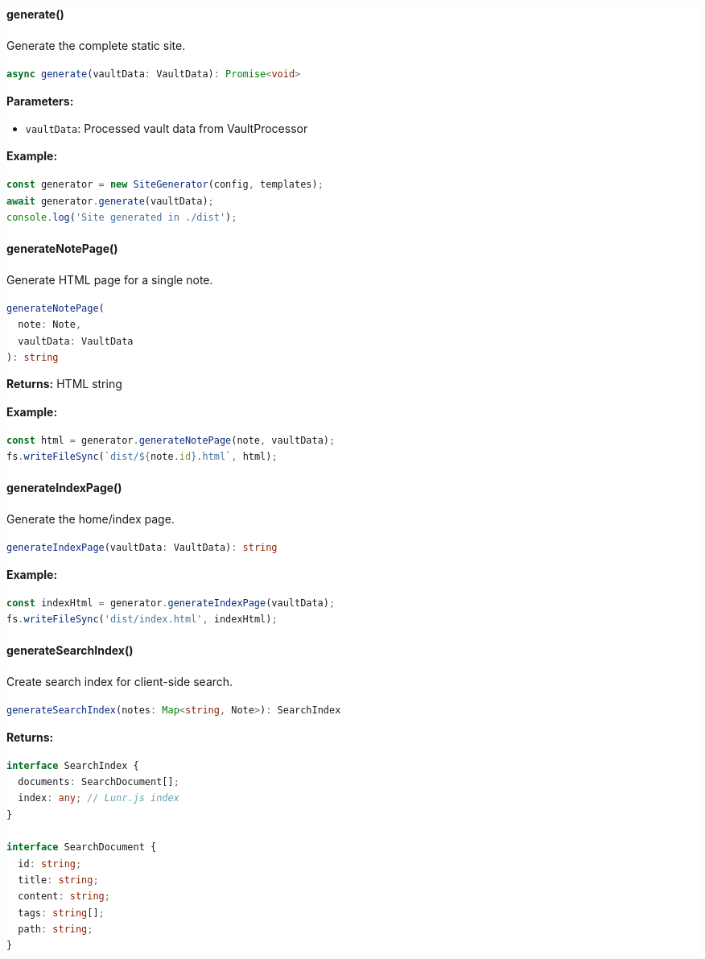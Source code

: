#### generate()

Generate the complete static site.

```typescript
async generate(vaultData: VaultData): Promise<void>
```

**Parameters:**
- `vaultData`: Processed vault data from VaultProcessor

**Example:**
```typescript
const generator = new SiteGenerator(config, templates);
await generator.generate(vaultData);
console.log('Site generated in ./dist');
```

#### generateNotePage()

Generate HTML page for a single note.

```typescript
generateNotePage(
  note: Note,
  vaultData: VaultData
): string
```

**Returns:** HTML string

**Example:**
```typescript
const html = generator.generateNotePage(note, vaultData);
fs.writeFileSync(`dist/${note.id}.html`, html);
```

#### generateIndexPage()

Generate the home/index page.

```typescript
generateIndexPage(vaultData: VaultData): string
```

**Example:**
```typescript
const indexHtml = generator.generateIndexPage(vaultData);
fs.writeFileSync('dist/index.html', indexHtml);
```

#### generateSearchIndex()

Create search index for client-side search.

```typescript
generateSearchIndex(notes: Map<string, Note>): SearchIndex
```

**Returns:**
```typescript
interface SearchIndex {
  documents: SearchDocument[];
  index: any; // Lunr.js index
}

interface SearchDocument {
  id: string;
  title: string;
  content: string;
  tags: string[];
  path: string;
}
```